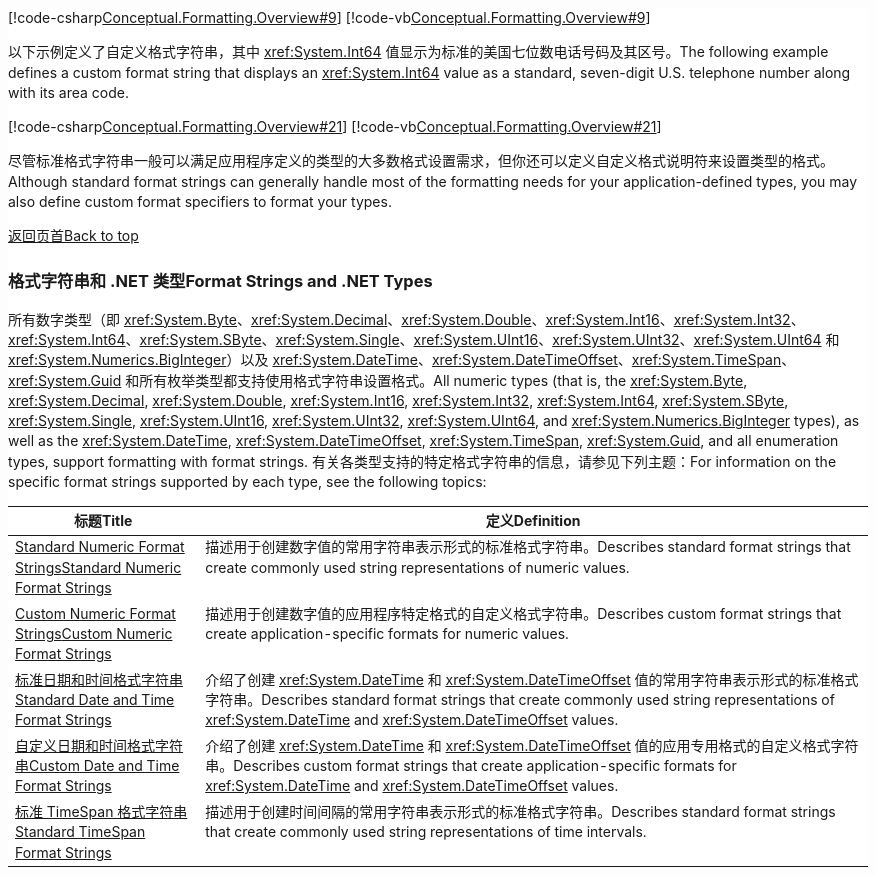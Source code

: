  [!code-csharp[Conceptual.Formatting.Overview#9](../../../samples/snippets/csharp/VS_Snippets_CLR/conceptual.formatting.overview/cs/custom1.cs#9)]
 [!code-vb[Conceptual.Formatting.Overview#9](../../../samples/snippets/visualbasic/VS_Snippets_CLR/conceptual.formatting.overview/vb/custom1.vb#9)]  
  
 <span data-ttu-id="ee6d3-261">以下示例定义了自定义格式字符串，其中 <xref:System.Int64> 值显示为标准的美国七位数电话号码及其区号。</span><span class="sxs-lookup"><span data-stu-id="ee6d3-261">The following example defines a custom format string that displays an <xref:System.Int64> value as a standard, seven-digit U.S. telephone number along with its area code.</span></span>  
  
 [!code-csharp[Conceptual.Formatting.Overview#21](../../../samples/snippets/csharp/VS_Snippets_CLR/conceptual.formatting.overview/cs/telnumber1.cs#21)]
 [!code-vb[Conceptual.Formatting.Overview#21](../../../samples/snippets/visualbasic/VS_Snippets_CLR/conceptual.formatting.overview/vb/telnumber1.vb#21)]  
  
 <span data-ttu-id="ee6d3-262">尽管标准格式字符串一般可以满足应用程序定义的类型的大多数格式设置需求，但你还可以定义自定义格式说明符来设置类型的格式。</span><span class="sxs-lookup"><span data-stu-id="ee6d3-262">Although standard format strings can generally handle most of the formatting needs for your application-defined types, you may also define custom format specifiers to format your types.</span></span>  
  
 [<span data-ttu-id="ee6d3-263">返回页首</span><span class="sxs-lookup"><span data-stu-id="ee6d3-263">Back to top</span></span>](#Introduction)  
  
<a name="stringRef"></a>   
### <a name="format-strings-and-net-types"></a><span data-ttu-id="ee6d3-264">格式字符串和 .NET 类型</span><span class="sxs-lookup"><span data-stu-id="ee6d3-264">Format Strings and .NET Types</span></span>  
 <span data-ttu-id="ee6d3-265">所有数字类型（即 <xref:System.Byte>、<xref:System.Decimal>、<xref:System.Double>、<xref:System.Int16>、<xref:System.Int32>、<xref:System.Int64>、<xref:System.SByte>、<xref:System.Single>、<xref:System.UInt16>、<xref:System.UInt32>、<xref:System.UInt64> 和 <xref:System.Numerics.BigInteger>）以及 <xref:System.DateTime>、<xref:System.DateTimeOffset>、<xref:System.TimeSpan>、<xref:System.Guid> 和所有枚举类型都支持使用格式字符串设置格式。</span><span class="sxs-lookup"><span data-stu-id="ee6d3-265">All numeric types (that is, the <xref:System.Byte>, <xref:System.Decimal>, <xref:System.Double>, <xref:System.Int16>, <xref:System.Int32>, <xref:System.Int64>, <xref:System.SByte>, <xref:System.Single>, <xref:System.UInt16>, <xref:System.UInt32>, <xref:System.UInt64>, and <xref:System.Numerics.BigInteger> types), as well as the <xref:System.DateTime>, <xref:System.DateTimeOffset>, <xref:System.TimeSpan>, <xref:System.Guid>, and all enumeration types, support formatting with format strings.</span></span> <span data-ttu-id="ee6d3-266">有关各类型支持的特定格式字符串的信息，请参见下列主题：</span><span class="sxs-lookup"><span data-stu-id="ee6d3-266">For information on the specific format strings supported by each type, see the following topics:</span></span>  
  
|<span data-ttu-id="ee6d3-267">标题</span><span class="sxs-lookup"><span data-stu-id="ee6d3-267">Title</span></span>|<span data-ttu-id="ee6d3-268">定义</span><span class="sxs-lookup"><span data-stu-id="ee6d3-268">Definition</span></span>|  
|-----------|----------------|  
|[<span data-ttu-id="ee6d3-269">Standard Numeric Format Strings</span><span class="sxs-lookup"><span data-stu-id="ee6d3-269">Standard Numeric Format Strings</span></span>](../../../docs/standard/base-types/standard-numeric-format-strings.md)|<span data-ttu-id="ee6d3-270">描述用于创建数字值的常用字符串表示形式的标准格式字符串。</span><span class="sxs-lookup"><span data-stu-id="ee6d3-270">Describes standard format strings that create commonly used string representations of numeric values.</span></span>|  
|[<span data-ttu-id="ee6d3-271">Custom Numeric Format Strings</span><span class="sxs-lookup"><span data-stu-id="ee6d3-271">Custom Numeric Format Strings</span></span>](../../../docs/standard/base-types/custom-numeric-format-strings.md)|<span data-ttu-id="ee6d3-272">描述用于创建数字值的应用程序特定格式的自定义格式字符串。</span><span class="sxs-lookup"><span data-stu-id="ee6d3-272">Describes custom format strings that create application-specific formats for numeric values.</span></span>|  
|[<span data-ttu-id="ee6d3-273">标准日期和时间格式字符串</span><span class="sxs-lookup"><span data-stu-id="ee6d3-273">Standard Date and Time Format Strings</span></span>](../../../docs/standard/base-types/standard-date-and-time-format-strings.md)|<span data-ttu-id="ee6d3-274">介绍了创建 <xref:System.DateTime> 和 <xref:System.DateTimeOffset> 值的常用字符串表示形式的标准格式字符串。</span><span class="sxs-lookup"><span data-stu-id="ee6d3-274">Describes standard format strings that create commonly used string representations of <xref:System.DateTime> and <xref:System.DateTimeOffset> values.</span></span>|  
|[<span data-ttu-id="ee6d3-275">自定义日期和时间格式字符串</span><span class="sxs-lookup"><span data-stu-id="ee6d3-275">Custom Date and Time Format Strings</span></span>](../../../docs/standard/base-types/custom-date-and-time-format-strings.md)|<span data-ttu-id="ee6d3-276">介绍了创建 <xref:System.DateTime> 和 <xref:System.DateTimeOffset> 值的应用专用格式的自定义格式字符串。</span><span class="sxs-lookup"><span data-stu-id="ee6d3-276">Describes custom format strings that create application-specific formats for <xref:System.DateTime> and <xref:System.DateTimeOffset> values.</span></span>|  
|[<span data-ttu-id="ee6d3-277">标准 TimeSpan 格式字符串</span><span class="sxs-lookup"><span data-stu-id="ee6d3-277">Standard TimeSpan Format Strings</span></span>](../../../docs/standard/base-types/standard-timespan-format-strings.md)|<span data-ttu-id="ee6d3-278">描述用于创建时间间隔的常用字符串表示形式的标准格式字符串。</span><span class="sxs-lookup"><span data-stu-id="ee6d3-278">Describes standard format strings that create commonly used string representations of time intervals.</span></span>|  